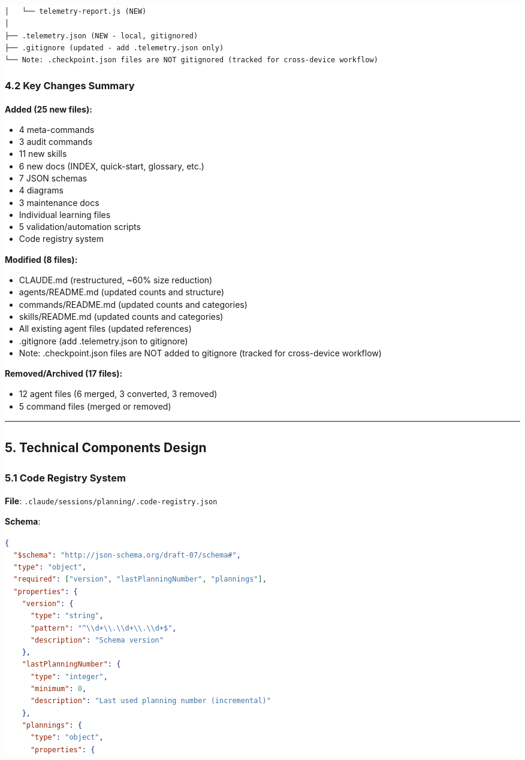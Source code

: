 ```
│   └── telemetry-report.js (NEW)
│
├── .telemetry.json (NEW - local, gitignored)
├── .gitignore (updated - add .telemetry.json only)
└── Note: .checkpoint.json files are NOT gitignored (tracked for cross-device workflow)
```

### 4.2 Key Changes Summary

**Added (25 new files):**

- 4 meta-commands
- 3 audit commands
- 11 new skills
- 6 new docs (INDEX, quick-start, glossary, etc.)
- 7 JSON schemas
- 4 diagrams
- 3 maintenance docs
- Individual learning files
- 5 validation/automation scripts
- Code registry system

**Modified (8 files):**

- CLAUDE.md (restructured, ~60% size reduction)
- agents/README.md (updated counts and structure)
- commands/README.md (updated counts and categories)
- skills/README.md (updated counts and categories)
- All existing agent files (updated references)
- .gitignore (add .telemetry.json to gitignore)
- Note: .checkpoint.json files are NOT added to gitignore (tracked for cross-device workflow)

**Removed/Archived (17 files):**

- 12 agent files (6 merged, 3 converted, 3 removed)
- 5 command files (merged or removed)

---

## 5. Technical Components Design

### 5.1 Code Registry System

**File**: `.claude/sessions/planning/.code-registry.json`

**Schema**:

```json
{
  "$schema": "http://json-schema.org/draft-07/schema#",
  "type": "object",
  "required": ["version", "lastPlanningNumber", "plannings"],
  "properties": {
    "version": {
      "type": "string",
      "pattern": "^\\d+\\.\\d+\\.\\d+$",
      "description": "Schema version"
    },
    "lastPlanningNumber": {
      "type": "integer",
      "minimum": 0,
      "description": "Last used planning number (incremental)"
    },
    "plannings": {
      "type": "object",
      "properties": {
```